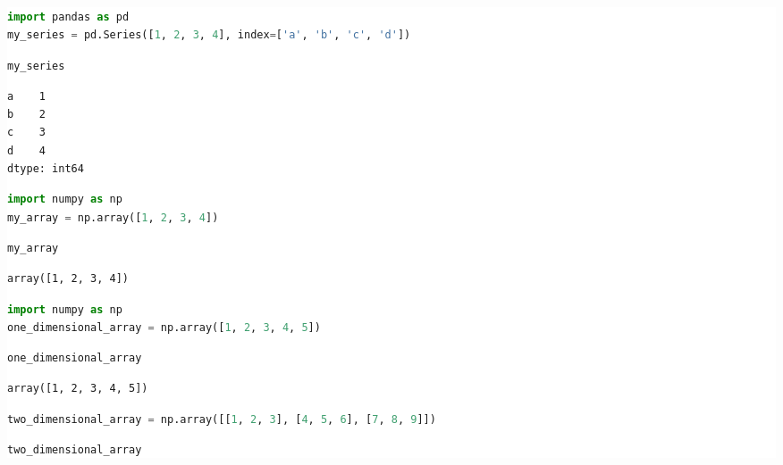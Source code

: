 
```python
import pandas as pd
my_series = pd.Series([1, 2, 3, 4], index=['a', 'b', 'c', 'd'])
```


```python
my_series
```




    a    1
    b    2
    c    3
    d    4
    dtype: int64




```python
import numpy as np
my_array = np.array([1, 2, 3, 4])
```


```python
my_array
```




    array([1, 2, 3, 4])




```python
import numpy as np
one_dimensional_array = np.array([1, 2, 3, 4, 5])
```


```python
one_dimensional_array
```




    array([1, 2, 3, 4, 5])




```python
two_dimensional_array = np.array([[1, 2, 3], [4, 5, 6], [7, 8, 9]])
```


```python
two_dimensional_array
```


